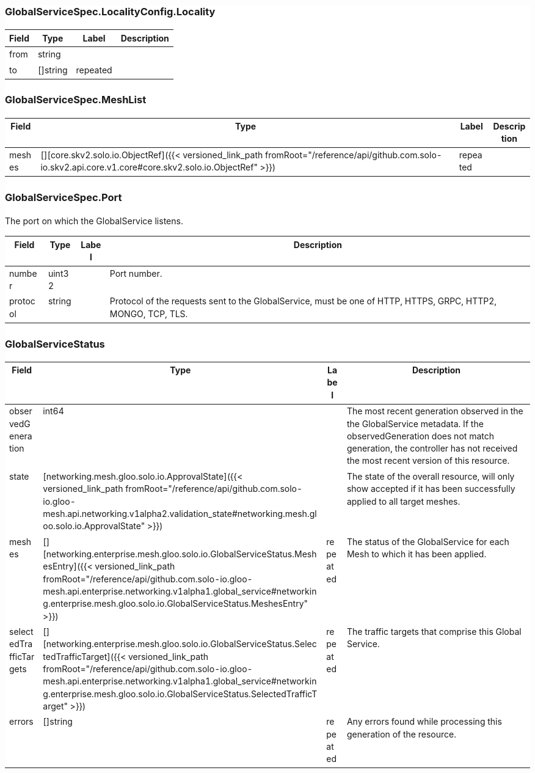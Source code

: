 




<a name="networking.enterprise.mesh.gloo.solo.io.GlobalServiceSpec.LocalityConfig.Locality"></a>

### GlobalServiceSpec.LocalityConfig.Locality



| Field | Type | Label | Description |
| ----- | ---- | ----- | ----------- |
| from | string |  |  |
  | to | []string | repeated |  |
  





<a name="networking.enterprise.mesh.gloo.solo.io.GlobalServiceSpec.MeshList"></a>

### GlobalServiceSpec.MeshList



| Field | Type | Label | Description |
| ----- | ---- | ----- | ----------- |
| meshes | [][core.skv2.solo.io.ObjectRef]({{< versioned_link_path fromRoot="/reference/api/github.com.solo-io.skv2.api.core.v1.core#core.skv2.solo.io.ObjectRef" >}}) | repeated |  |
  





<a name="networking.enterprise.mesh.gloo.solo.io.GlobalServiceSpec.Port"></a>

### GlobalServiceSpec.Port
The port on which the GlobalService listens.


| Field | Type | Label | Description |
| ----- | ---- | ----- | ----------- |
| number | uint32 |  | Port number. |
  | protocol | string |  | Protocol of the requests sent to the GlobalService, must be one of HTTP, HTTPS, GRPC, HTTP2, MONGO, TCP, TLS. |
  





<a name="networking.enterprise.mesh.gloo.solo.io.GlobalServiceStatus"></a>

### GlobalServiceStatus



| Field | Type | Label | Description |
| ----- | ---- | ----- | ----------- |
| observedGeneration | int64 |  | The most recent generation observed in the the GlobalService metadata. If the observedGeneration does not match generation, the controller has not received the most recent version of this resource. |
  | state | [networking.mesh.gloo.solo.io.ApprovalState]({{< versioned_link_path fromRoot="/reference/api/github.com.solo-io.gloo-mesh.api.networking.v1alpha2.validation_state#networking.mesh.gloo.solo.io.ApprovalState" >}}) |  | The state of the overall resource, will only show accepted if it has been successfully applied to all target meshes. |
  | meshes | [][networking.enterprise.mesh.gloo.solo.io.GlobalServiceStatus.MeshesEntry]({{< versioned_link_path fromRoot="/reference/api/github.com.solo-io.gloo-mesh.api.enterprise.networking.v1alpha1.global_service#networking.enterprise.mesh.gloo.solo.io.GlobalServiceStatus.MeshesEntry" >}}) | repeated | The status of the GlobalService for each Mesh to which it has been applied. |
  | selectedTrafficTargets | [][networking.enterprise.mesh.gloo.solo.io.GlobalServiceStatus.SelectedTrafficTarget]({{< versioned_link_path fromRoot="/reference/api/github.com.solo-io.gloo-mesh.api.enterprise.networking.v1alpha1.global_service#networking.enterprise.mesh.gloo.solo.io.GlobalServiceStatus.SelectedTrafficTarget" >}}) | repeated | The traffic targets that comprise this Global Service. |
  | errors | []string | repeated | Any errors found while processing this generation of the resource. |
  